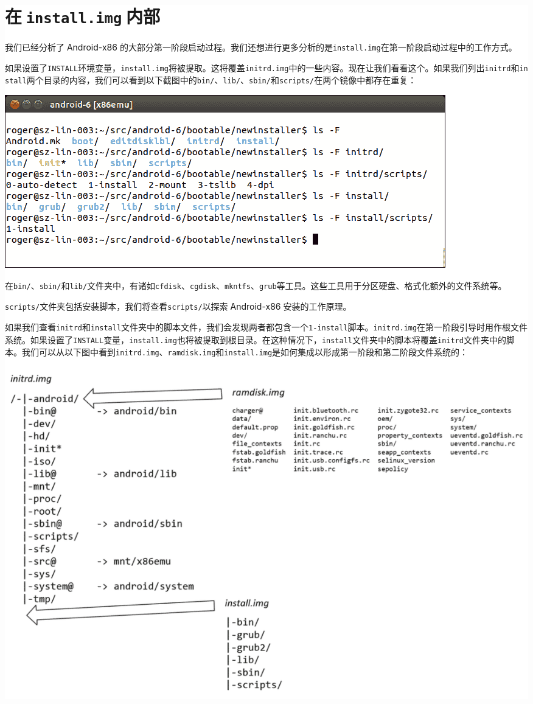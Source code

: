 # 在 `install.img` 内部

我们已经分析了 Android-x86 的大部分第一阶段启动过程。我们还想进行更多分析的是`install.img`在第一阶段启动过程中的工作方式。

如果设置了`INSTALL`环境变量，`install.img`将被提取。这将覆盖`initrd.img`中的一些内容。现在让我们看看这个。如果我们列出`initrd`和`install`两个目录的内容，我们可以看到以下截图中的`bin/`、`lib/`、`sbin/`和`scripts/`在两个镜像中都存在重复：

![图片](img/image_06_004.png)

在`bin/`、`sbin/`和`lib/`文件夹中，有诸如`cfdisk`、`cgdisk`、`mkntfs`、`grub`等工具。这些工具用于分区硬盘、格式化额外的文件系统等。

`scripts/`文件夹包括安装脚本，我们将查看`scripts/`以探索 Android-x86 安装的工作原理。

如果我们查看`initrd`和`install`文件夹中的脚本文件，我们会发现两者都包含一个`1-install`脚本。`initrd.img`在第一阶段引导时用作根文件系统。如果设置了`INSTALL`变量，`install.img`也将被提取到根目录。在这种情况下，`install`文件夹中的脚本将覆盖`initrd`文件夹中的脚本。我们可以从以下图中看到`initrd.img`、`ramdisk.img`和`install.img`是如何集成以形成第一阶段和第二阶段文件系统的：

![图片](img/image_06_005.png)
